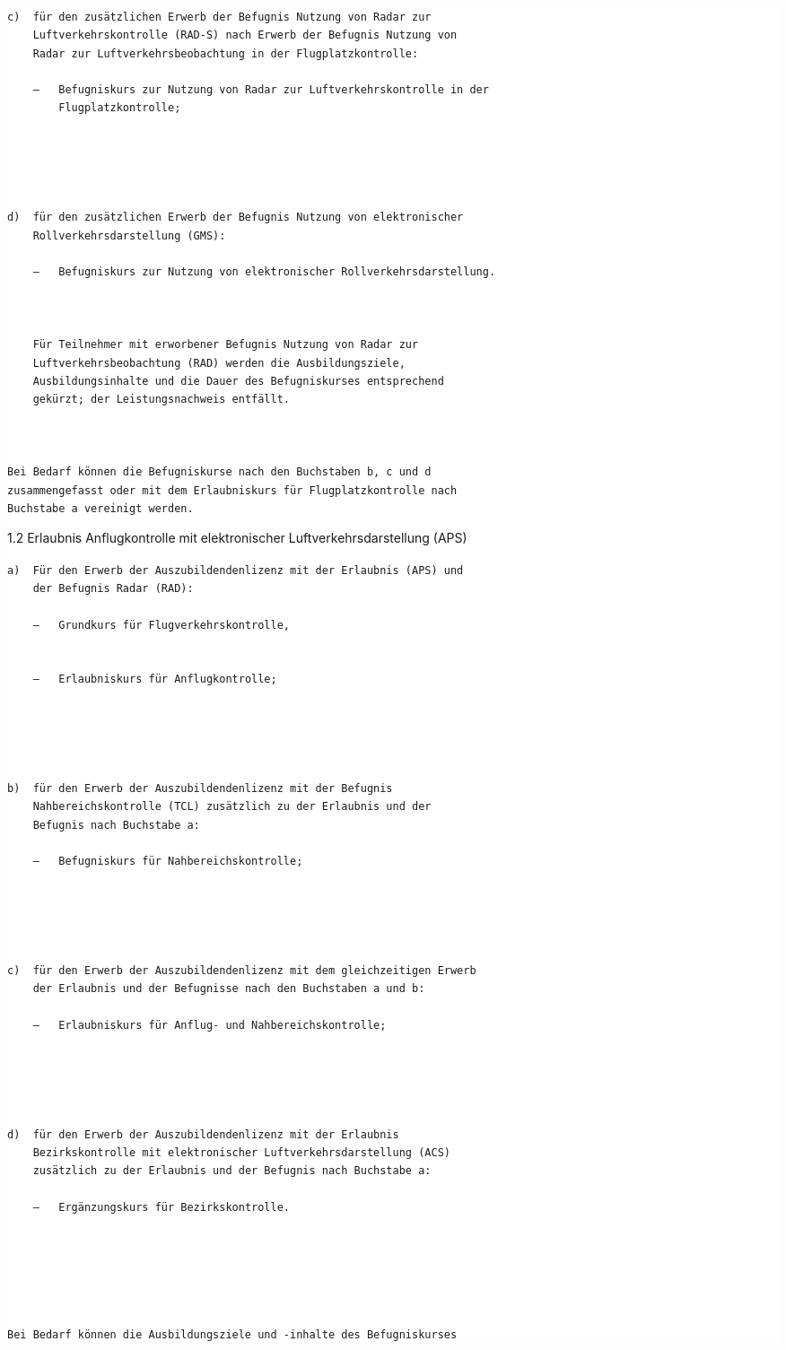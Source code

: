     c)  für den zusätzlichen Erwerb der Befugnis Nutzung von Radar zur
        Luftverkehrskontrolle (RAD-S) nach Erwerb der Befugnis Nutzung von
        Radar zur Luftverkehrsbeobachtung in der Flugplatzkontrolle:

        –   Befugniskurs zur Nutzung von Radar zur Luftverkehrskontrolle in der
            Flugplatzkontrolle;





    d)  für den zusätzlichen Erwerb der Befugnis Nutzung von elektronischer
        Rollverkehrsdarstellung (GMS):

        –   Befugniskurs zur Nutzung von elektronischer Rollverkehrsdarstellung.



        Für Teilnehmer mit erworbener Befugnis Nutzung von Radar zur
        Luftverkehrsbeobachtung (RAD) werden die Ausbildungsziele,
        Ausbildungsinhalte und die Dauer des Befugniskurses entsprechend
        gekürzt; der Leistungsnachweis entfällt.



    Bei Bedarf können die Befugniskurse nach den Buchstaben b, c und d
    zusammengefasst oder mit dem Erlaubniskurs für Flugplatzkontrolle nach
    Buchstabe a vereinigt werden.


1.2 Erlaubnis Anflugkontrolle mit elektronischer Luftverkehrsdarstellung
    (APS)

    a)  Für den Erwerb der Auszubildendenlizenz mit der Erlaubnis (APS) und
        der Befugnis Radar (RAD):

        –   Grundkurs für Flugverkehrskontrolle,


        –   Erlaubniskurs für Anflugkontrolle;





    b)  für den Erwerb der Auszubildendenlizenz mit der Befugnis
        Nahbereichskontrolle (TCL) zusätzlich zu der Erlaubnis und der
        Befugnis nach Buchstabe a:

        –   Befugniskurs für Nahbereichskontrolle;





    c)  für den Erwerb der Auszubildendenlizenz mit dem gleichzeitigen Erwerb
        der Erlaubnis und der Befugnisse nach den Buchstaben a und b:

        –   Erlaubniskurs für Anflug- und Nahbereichskontrolle;





    d)  für den Erwerb der Auszubildendenlizenz mit der Erlaubnis
        Bezirkskontrolle mit elektronischer Luftverkehrsdarstellung (ACS)
        zusätzlich zu der Erlaubnis und der Befugnis nach Buchstabe a:

        –   Ergänzungskurs für Bezirkskontrolle.






    Bei Bedarf können die Ausbildungsziele und -inhalte des Befugniskurses
